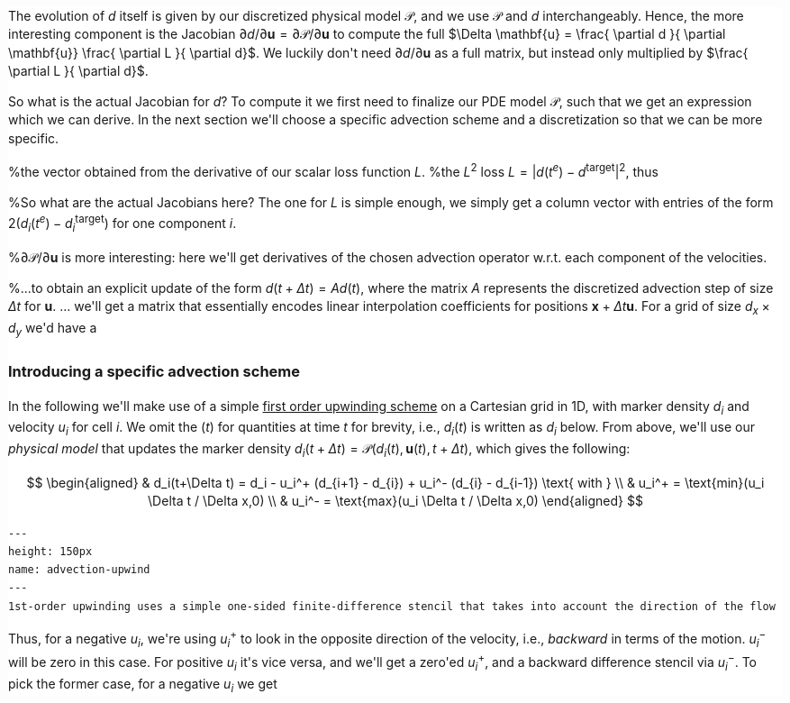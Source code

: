The evolution of $d$ itself is given by our discretized physical model $\mathcal P$,
and we use $\mathcal P$ and $d$ interchangeably.
Hence, the more interesting component is the Jacobian 
$\partial d / \partial \mathbf{u} = \partial \mathcal P / \partial \mathbf{u}$ to
compute the full $\Delta \mathbf{u} = 
 \frac{ \partial d }{ \partial \mathbf{u}}
 \frac{ \partial L }{ \partial d}$. 
We luckily don't need $\partial d / \partial \mathbf{u}$ as a full
matrix, but instead only multiplied by $\frac{ \partial L }{ \partial d}$.

So what is the actual Jacobian for $d$? To compute it we first need
to finalize our PDE model $\mathcal P$, such that we get an expression which we can derive.
In the next section we'll choose a specific advection scheme and a discretization
so that we can be more specific.

%the vector obtained from the derivative of our scalar loss function $L$.
%the $L^2$ loss $L= |d(t^e) - d^{\text{target}}|^2$, thus

%So what are the actual Jacobians here? The one for $L$ is simple enough, we simply get a column vector with entries of the form $2(d_i(t^e) - d^{\text{target}}_i)$ for one component $i$.

%$\partial \mathcal P / \partial \mathbf{u}$ is more interesting: here we'll get derivatives of the chosen advection operator w.r.t. each component of the velocities.

%...to obtain an explicit update of the form $d(t+\Delta t) = A d(t)$, where the matrix $A$ represents the discretized advection step of size $\Delta t$ for $\mathbf{u}$. ... we'll get a matrix that essentially encodes linear interpolation coefficients for positions $\mathbf{x} + \Delta t \mathbf{u}$. For a grid of size $d_x \times d_y$ we'd have a 

### Introducing a specific advection scheme

In the following we'll make use of a simple [first order upwinding scheme](https://en.wikipedia.org/wiki/Upwind_scheme) 
on a Cartesian grid in 1D, with marker density $d_i$ and velocity $u_i$ for cell $i$.
We omit the $(t)$ for quantities at time $t$ for brevity, i.e., $d_i(t)$ is written as $d_i$ below.
From above, we'll use our _physical model_ that updates the marker density 
$d_i(t+\Delta t) = \mathcal P ( d_i(t), \mathbf{u}(t), t + \Delta t)$, which
gives the following:

$$ \begin{aligned}
    & d_i(t+\Delta t) = d_i - u_i^+ (d_{i+1} - d_{i}) +  u_i^- (d_{i} - d_{i-1}) \text{ with }  \\
    & u_i^+ = \text{min}(u_i \Delta t / \Delta x,0) \\
    & u_i^- = \text{max}(u_i \Delta t / \Delta x,0)
\end{aligned} $$

```{figure} resources/diffphys-advect1d.jpg
---
height: 150px
name: advection-upwind
---
1st-order upwinding uses a simple one-sided finite-difference stencil that takes into account the direction of the flow
```

Thus, for a negative $u_i$, we're using $u_i^+$ to look in the opposite direction of the velocity, i.e., _backward_ in terms of the motion. $u_i^-$ will be zero in this case. For positive $u_i$ it's vice versa, and we'll get a zero'ed $u_i^+$, and a backward difference stencil via $u_i^-$.
To pick the former case, for a negative $u_i$ we get 
